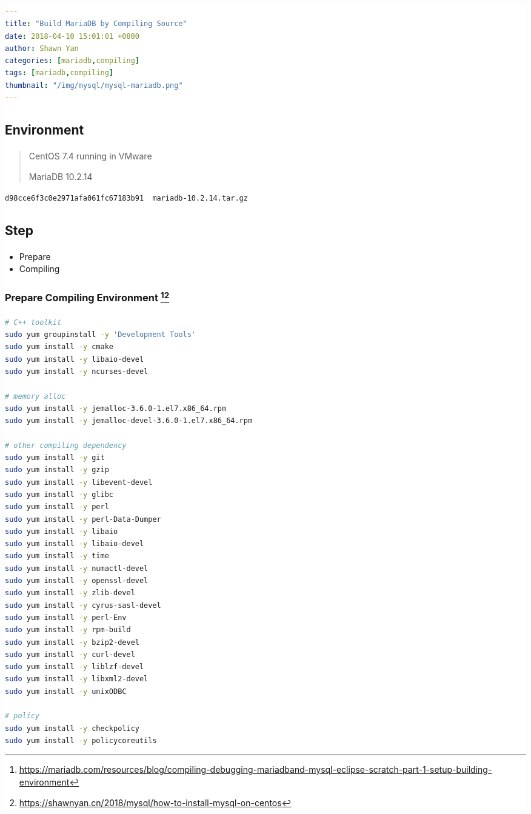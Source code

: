 ```yaml
---
title: "Build MariaDB by Compiling Source"
date: 2018-04-10 15:01:01 +0800
author: Shawn Yan
categories: [mariadb,compiling]
tags: [mariadb,compiling]
thumbnail: "/img/mysql/mysql-mariadb.png"
---
```


## Environment

> CentOS 7.4 running in VMware
>
> MariaDB 10.2.14

```
d98cce6f3c0e2971afa061fc67183b91  mariadb-10.2.14.tar.gz
```

## Step

- Prepare
- Compiling


### Prepare Compiling Environment [^1][^2]

```bash
# C++ toolkit
sudo yum groupinstall -y 'Development Tools'
sudo yum install -y cmake
sudo yum install -y libaio-devel
sudo yum install -y ncurses-devel

# memory alloc
sudo yum install -y jemalloc-3.6.0-1.el7.x86_64.rpm
sudo yum install -y jemalloc-devel-3.6.0-1.el7.x86_64.rpm

# other compiling dependency
sudo yum install -y git
sudo yum install -y gzip
sudo yum install -y libevent-devel
sudo yum install -y glibc
sudo yum install -y perl
sudo yum install -y perl-Data-Dumper
sudo yum install -y libaio
sudo yum install -y libaio-devel
sudo yum install -y time
sudo yum install -y numactl-devel
sudo yum install -y openssl-devel
sudo yum install -y zlib-devel
sudo yum install -y cyrus-sasl-devel
sudo yum install -y perl-Env
sudo yum install -y rpm-build
sudo yum install -y bzip2-devel
sudo yum install -y curl-devel
sudo yum install -y liblzf-devel
sudo yum install -y libxml2-devel
sudo yum install -y unixODBC

# policy
sudo yum install -y checkpolicy
sudo yum install -y policycoreutils
```

[^1]: https://mariadb.com/resources/blog/compiling-debugging-mariadband-mysql-eclipse-scratch-part-1-setup-building-environment
[^2]: https://shawnyan.cn/2018/mysql/how-to-install-mysql-on-centos
[^3]: https://mariadb.com/kb/en/library/aws-key-management-encryption-plugin/